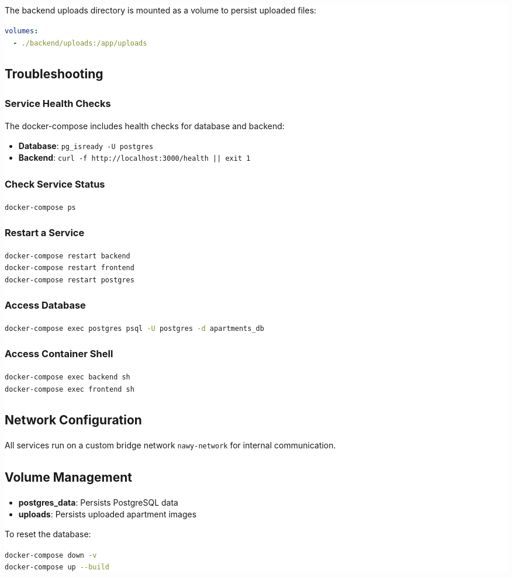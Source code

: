 The backend uploads directory is mounted as a volume to persist uploaded files:

```yaml
volumes:
  - ./backend/uploads:/app/uploads
```

## Troubleshooting

### Service Health Checks

The docker-compose includes health checks for database and backend:

- **Database**: `pg_isready -U postgres`
- **Backend**: `curl -f http://localhost:3000/health || exit 1`

### Check Service Status

```bash
docker-compose ps
```

### Restart a Service

```bash
docker-compose restart backend
docker-compose restart frontend
docker-compose restart postgres
```

### Access Database

```bash
docker-compose exec postgres psql -U postgres -d apartments_db
```

### Access Container Shell

```bash
docker-compose exec backend sh
docker-compose exec frontend sh
```

## Network Configuration

All services run on a custom bridge network `nawy-network` for internal communication.

## Volume Management

- **postgres_data**: Persists PostgreSQL data
- **uploads**: Persists uploaded apartment images

To reset the database:

```bash
docker-compose down -v
docker-compose up --build
```
